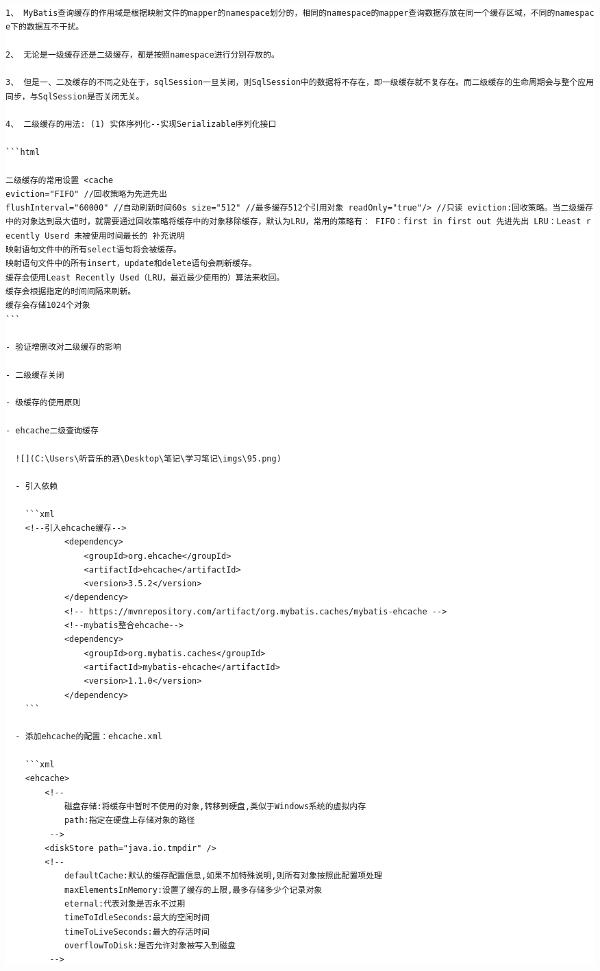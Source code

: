     1、 MyBatis查询缓存的作用域是根据映射文件的mapper的namespace划分的，相同的namespace的mapper查询数据存放在同一个缓存区域，不同的namespace下的数据互不干扰。

    2、 无论是一级缓存还是二级缓存，都是按照namespace进行分别存放的。

    3、 但是一、二及缓存的不同之处在于，sqlSession一旦关闭，则SqlSession中的数据将不存在，即一级缓存就不复存在。而二级缓存的生命周期会与整个应用同步，与SqlSession是否关闭无关。

    4、 二级缓存的用法: (1) 实体序列化--实现Serializable序列化接口

    ```html
    
    二级缓存的常用设置 <cache 
    eviction="FIFO" //回收策略为先进先出 
    flushInterval="60000" //自动刷新时间60s size="512" //最多缓存512个引用对象 readOnly="true"/> //只读 eviction:回收策略。当二级缓存中的对象达到最大值时，就需要通过回收策略将缓存中的对象移除缓存，默认为LRU，常用的策略有： FIFO：first in first out 先进先出 LRU：Least recently Userd 未被使用时间最长的 补充说明
    映射语句文件中的所有select语句将会被缓存。 
    映射语句文件中的所有insert，update和delete语句会刷新缓存。 
    缓存会使用Least Recently Used（LRU，最近最少使用的）算法来收回。 
    缓存会根据指定的时间间隔来刷新。 
    缓存会存储1024个对象
    ```

    - 验证增删改对二级缓存的影响

    - 二级缓存关闭

    - 级缓存的使用原则

    - ehcache二级查询缓存

      ![](C:\Users\听音乐的酒\Desktop\笔记\学习笔记\imgs\95.png)

      - 引入依赖

        ```xml
        <!--引入ehcache缓存-->
                <dependency>
                    <groupId>org.ehcache</groupId>
                    <artifactId>ehcache</artifactId>
                    <version>3.5.2</version>
                </dependency>
                <!-- https://mvnrepository.com/artifact/org.mybatis.caches/mybatis-ehcache -->
                <!--mybatis整合ehcache-->
                <dependency>
                    <groupId>org.mybatis.caches</groupId>
                    <artifactId>mybatis-ehcache</artifactId>
                    <version>1.1.0</version>
                </dependency>
        ```

      - 添加ehcache的配置：ehcache.xml

        ```xml
        <ehcache>
            <!--
                磁盘存储:将缓存中暂时不使用的对象,转移到硬盘,类似于Windows系统的虚拟内存
                path:指定在硬盘上存储对象的路径
             -->
            <diskStore path="java.io.tmpdir" />
            <!--
                defaultCache:默认的缓存配置信息,如果不加特殊说明,则所有对象按照此配置项处理
                maxElementsInMemory:设置了缓存的上限,最多存储多少个记录对象
                eternal:代表对象是否永不过期
                timeToIdleSeconds:最大的空闲时间
                timeToLiveSeconds:最大的存活时间
                overflowToDisk:是否允许对象被写入到磁盘
             -->